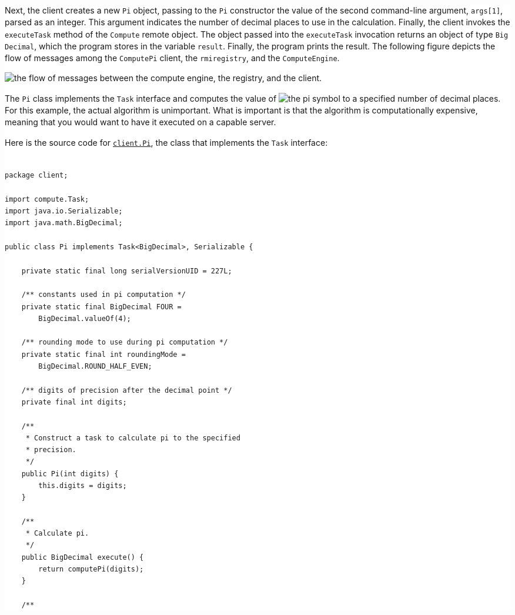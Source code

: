 Next, the client creates a new `Pi` object, passing to the
`Pi` constructor the value of the second command-line
argument, `args[1]`, parsed as an integer. This argument
indicates the number of decimal places to
use in the calculation. Finally, the client invokes the
`executeTask` method of the `Compute` remote
object. The object passed into the `executeTask` invocation
returns an object of type `BigDecimal`, which the program
stores in the variable `result`. Finally, the program
prints the result. The following figure depicts the flow of
messages among the `ComputePi` client, the
`rmiregistry`, and the `ComputeEngine`.

![the flow of messages between the compute engine, the registry, and the client.](../figures/rmi/rmi-4.gif)

The `Pi` class implements the `Task`
interface and computes the value of
![the pi symbol](../figures/rmi/pi.gif ) to a specified number of decimal places. For this example, the actual
algorithm is unimportant. What is important is that the algorithm is
computationally expensive, meaning that you would
want to have it executed on a capable server.

Here is the source code for
[`client.Pi`](examples/client/Pi.java), the class that implements the `Task` interface:

```

package client;

import compute.Task;
import java.io.Serializable;
import java.math.BigDecimal;

public class Pi implements Task<BigDecimal>, Serializable {

    private static final long serialVersionUID = 227L;

    /** constants used in pi computation */
    private static final BigDecimal FOUR =
        BigDecimal.valueOf(4);

    /** rounding mode to use during pi computation */
    private static final int roundingMode = 
        BigDecimal.ROUND_HALF_EVEN;

    /** digits of precision after the decimal point */
    private final int digits;
    
    /**
     * Construct a task to calculate pi to the specified
     * precision.
     */
    public Pi(int digits) {
        this.digits = digits;
    }

    /**
     * Calculate pi.
     */
    public BigDecimal execute() {
        return computePi(digits);
    }

    /**
```